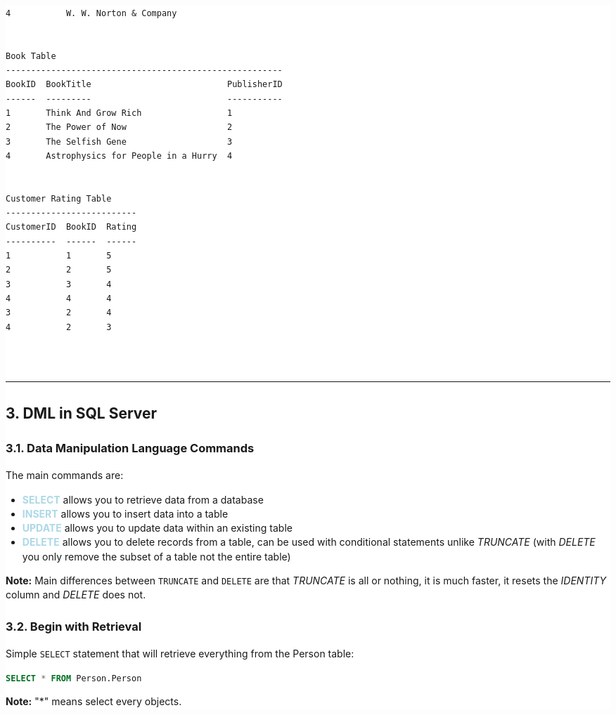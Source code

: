 ```
4           W. W. Norton & Company


Book Table
-------------------------------------------------------
BookID  BookTitle                           PublisherID
------  ---------                           -----------
1       Think And Grow Rich                 1          
2       The Power of Now                    2          
3       The Selfish Gene                    3          
4       Astrophysics for People in a Hurry  4          


Customer Rating Table
--------------------------
CustomerID  BookID  Rating
----------  ------  ------
1           1       5
2           2       5
3           3       4
4           4       4
3           2       4
4           2       3
```

<br>
<br>

****************
## 3. DML in SQL Server

### 3.1. Data Manipulation Language Commands
The main commands are:
- <span style="color:lightblue">**SELECT**</span> allows you to retrieve data from a database
- <span style="color:lightblue">**INSERT**</span> allows you to insert data into a table
- <span style="color:lightblue">**UPDATE**</span> allows you to update data within an existing table
- <span style="color:lightblue">**DELETE**</span> allows you to delete records from a table, can be used with conditional statements unlike *TRUNCATE* (with *DELETE* you only remove the subset of a table not the entire table)

**Note:** Main differences between `TRUNCATE` and `DELETE` are that *TRUNCATE* is all or nothing, it is much faster, it resets the *IDENTITY* column and *DELETE* does not.

### 3.2. Begin with Retrieval
Simple `SELECT` statement that will retrieve everything from the Person table:
```sql
SELECT * FROM Person.Person
```

**Note:** "\*" means select every objects.
